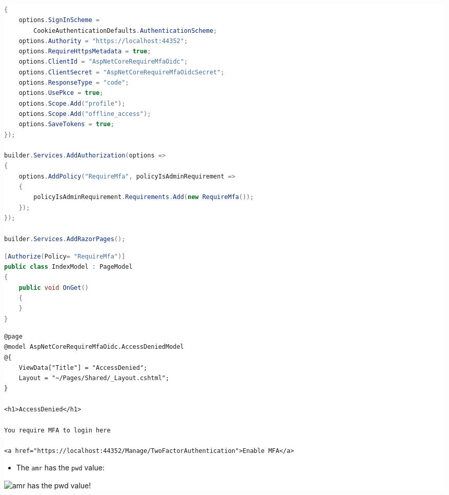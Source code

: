 ```csharp
{
	options.SignInScheme =
		CookieAuthenticationDefaults.AuthenticationScheme;
	options.Authority = "https://localhost:44352";
	options.RequireHttpsMetadata = true;
	options.ClientId = "AspNetCoreRequireMfaOidc";
	options.ClientSecret = "AspNetCoreRequireMfaOidcSecret";
	options.ResponseType = "code";
	options.UsePkce = true;	
	options.Scope.Add("profile");
	options.Scope.Add("offline_access");
	options.SaveTokens = true;
});

builder.Services.AddAuthorization(options =>
{
	options.AddPolicy("RequireMfa", policyIsAdminRequirement =>
	{
		policyIsAdminRequirement.Requirements.Add(new RequireMfa());
	});
});

builder.Services.AddRazorPages();
```

```csharp
[Authorize(Policy= "RequireMfa")]
public class IndexModel : PageModel
{
    public void OnGet()
    {
    }
}
```

```cshtml
@page
@model AspNetCoreRequireMfaOidc.AccessDeniedModel
@{
    ViewData["Title"] = "AccessDenied";
    Layout = "~/Pages/Shared/_Layout.cshtml";
}

<h1>AccessDenied</h1>

You require MFA to login here

<a href="https://localhost:44352/Manage/TwoFactorAuthentication">Enable MFA</a>
```

 - The ```amr``` has the ```pwd``` value:

![amr has the pwd value!](https://learn.microsoft.com/en-us/aspnet/core/security/authentication/mfa/_static/require_mfa_oidc_02.png?view=aspnetcore-8.0 "amr has the pwd value")
